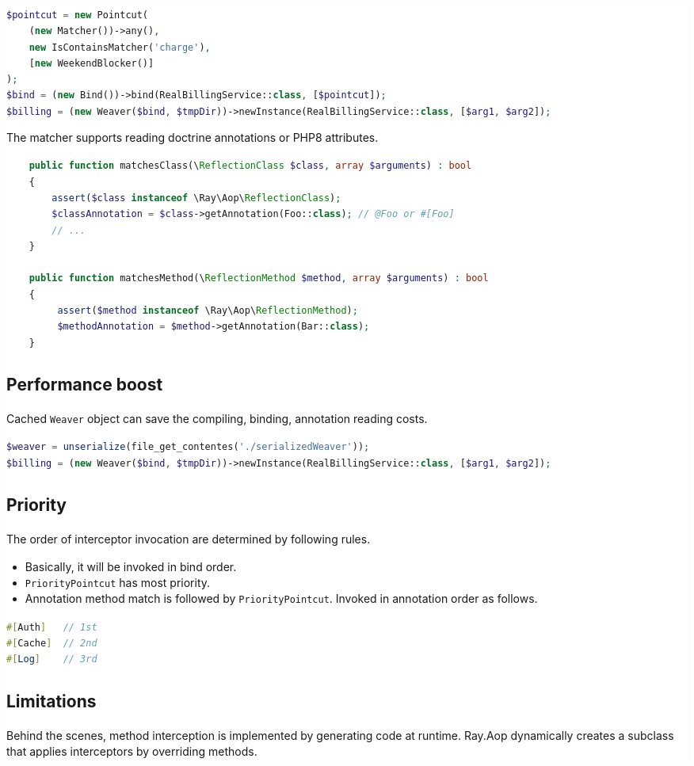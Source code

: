 ```php
$pointcut = new Pointcut(
    (new Matcher())->any(),
    new IsContainsMatcher('charge'),
    [new WeekendBlocker()]
);
$bind = (new Bind())->bind(RealBillingService::class, [$pointcut]);
$billing = (new Weaver($bind, $tmpDir))->newInstance(RealBillingService::class, [$arg1, $arg2]);
```

The matcher supports reading doctrine annotations or PHP8 attributes.

```php
    public function matchesClass(\ReflectionClass $class, array $arguments) : bool
    {
        assert($class instanceof \Ray\Aop\ReflectionClass);
        $classAnnotation = $class->getAnnotation(Foo::class); // @Foo or #[Foo]
        // ...
    }

    public function matchesMethod(\ReflectionMethod $method, array $arguments) : bool
    {
         assert($method instanceof \Ray\Aop\ReflectionMethod);
         $methodAnnotation = $method->getAnnotation(Bar::class);
    }
```

## Performance boost

Cached `Weaver` object can save the compiling, binding, annotation reading costs.

```php
$weaver = unserialize(file_get_contentes('./serializedWeaver'));
$billing = (new Weaver($bind, $tmpDir))->newInstance(RealBillingService::class, [$arg1, $arg2]);
```

## Priority

The order of interceptor invocation are determined by following rules.

* Basically, it will be invoked in bind order.
* `PriorityPointcut` has most priority.
* Annotation method match is followed by `PriorityPointcut`. Invoked in annotation order as follows.


```php
#[Auth]   // 1st
#[Cache]  // 2nd
#[Log]    // 3rd
```

## Limitations

Behind the scenes, method interception is implemented by generating code at runtime. Ray.Aop dynamically creates a subclass that applies interceptors by overriding methods.
